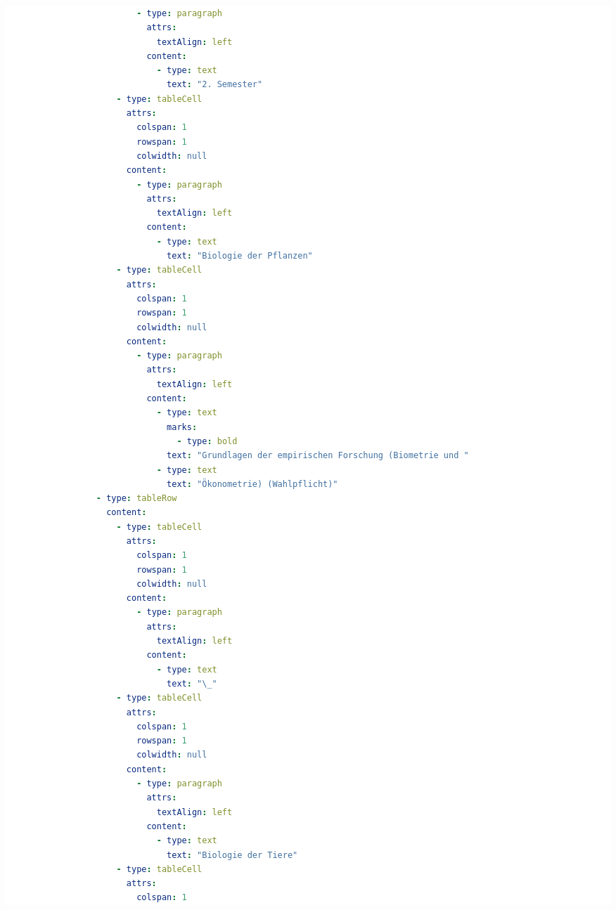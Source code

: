 ```yaml
                          - type: paragraph
                            attrs:
                              textAlign: left
                            content:
                              - type: text
                                text: "2. Semester"
                      - type: tableCell
                        attrs:
                          colspan: 1
                          rowspan: 1
                          colwidth: null
                        content:
                          - type: paragraph
                            attrs:
                              textAlign: left
                            content:
                              - type: text
                                text: "Biologie der Pflanzen"
                      - type: tableCell
                        attrs:
                          colspan: 1
                          rowspan: 1
                          colwidth: null
                        content:
                          - type: paragraph
                            attrs:
                              textAlign: left
                            content:
                              - type: text
                                marks:
                                  - type: bold
                                text: "Grundlagen der empirischen Forschung (Biometrie und "
                              - type: text
                                text: "Ökonometrie) (Wahlpflicht)"
                  - type: tableRow
                    content:
                      - type: tableCell
                        attrs:
                          colspan: 1
                          rowspan: 1
                          colwidth: null
                        content:
                          - type: paragraph
                            attrs:
                              textAlign: left
                            content:
                              - type: text
                                text: "\_"
                      - type: tableCell
                        attrs:
                          colspan: 1
                          rowspan: 1
                          colwidth: null
                        content:
                          - type: paragraph
                            attrs:
                              textAlign: left
                            content:
                              - type: text
                                text: "Biologie der Tiere"
                      - type: tableCell
                        attrs:
                          colspan: 1
```